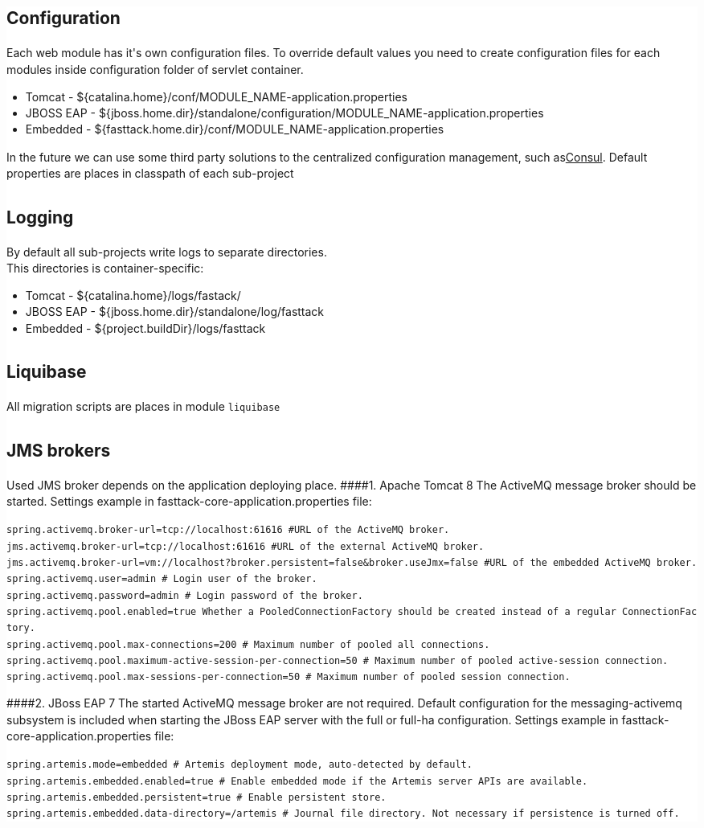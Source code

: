 ## Configuration
Each web module has it's own configuration files. To override default values you need to create
configuration files for each modules inside configuration folder of servlet container.
* Tomcat - ${catalina.home}/conf/MODULE_NAME-application.properties
* JBOSS EAP - ${jboss.home.dir}/standalone/configuration/MODULE_NAME-application.properties
* Embedded - ${fasttack.home.dir}/conf/MODULE_NAME-application.properties

In the future we can use some third party solutions to the centralized configuration management, such as[Consul](https://www.consul.io/). 
Default properties are places in classpath of each sub-project

## Logging
By default all sub-projects write logs to separate directories.  
This directories is container-specific:
- Tomcat - ${catalina.home}/logs/fastack/
- JBOSS EAP - ${jboss.home.dir}/standalone/log/fasttack
- Embedded - ${project.buildDir}/logs/fasttack

## Liquibase
All migration scripts are places in module ```liquibase```

## JMS brokers
Used JMS broker depends on the application deploying place.
####1. Apache Tomcat 8
The ActiveMQ message broker should be started.
Settings example in fasttack-core-application.properties file:
```shell
spring.activemq.broker-url=tcp://localhost:61616 #URL of the ActiveMQ broker.
jms.activemq.broker-url=tcp://localhost:61616 #URL of the external ActiveMQ broker.
jms.activemq.broker-url=vm://localhost?broker.persistent=false&broker.useJmx=false #URL of the embedded ActiveMQ broker.
spring.activemq.user=admin # Login user of the broker.
spring.activemq.password=admin # Login password of the broker.
spring.activemq.pool.enabled=true Whether a PooledConnectionFactory should be created instead of a regular ConnectionFactory.
spring.activemq.pool.max-connections=200 # Maximum number of pooled all connections.
spring.activemq.pool.maximum-active-session-per-connection=50 # Maximum number of pooled active-session connection.
spring.activemq.pool.max-sessions-per-connection=50 # Maximum number of pooled session connection.
```

####2. JBoss EAP 7
The started ActiveMQ message broker are not required.
Default configuration for the messaging-activemq subsystem is included when starting the JBoss EAP server with the full or full-ha configuration.
Settings example in fasttack-core-application.properties file:
```shell
spring.artemis.mode=embedded # Artemis deployment mode, auto-detected by default.
spring.artemis.embedded.enabled=true # Enable embedded mode if the Artemis server APIs are available.
spring.artemis.embedded.persistent=true # Enable persistent store.
spring.artemis.embedded.data-directory=/artemis # Journal file directory. Not necessary if persistence is turned off.
```

